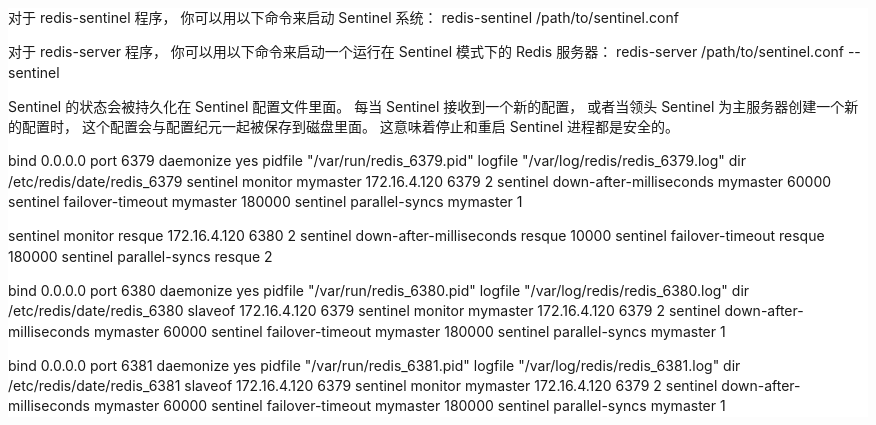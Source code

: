 对于 redis-sentinel 程序， 你可以用以下命令来启动 Sentinel 系统：
redis-sentinel /path/to/sentinel.conf

对于 redis-server 程序， 你可以用以下命令来启动一个运行在 Sentinel 模式下的 Redis 服务器：
redis-server /path/to/sentinel.conf --sentinel


Sentinel 的状态会被持久化在 Sentinel 配置文件里面。
每当 Sentinel 接收到一个新的配置， 或者当领头 Sentinel 为主服务器创建一个新的配置时， 这个配置会与配置纪元一起被保存到磁盘里面。
这意味着停止和重启 Sentinel 进程都是安全的。


bind 0.0.0.0
port 6379
daemonize yes
pidfile "/var/run/redis_6379.pid"
logfile "/var/log/redis/redis_6379.log"
dir /etc/redis/date/redis_6379
sentinel monitor mymaster 172.16.4.120 6379 2
sentinel down-after-milliseconds mymaster 60000
sentinel failover-timeout mymaster 180000
sentinel parallel-syncs mymaster 1

sentinel monitor resque 172.16.4.120 6380 2
sentinel down-after-milliseconds resque 10000
sentinel failover-timeout resque 180000
sentinel parallel-syncs resque 2




bind 0.0.0.0
port 6380
daemonize yes
pidfile "/var/run/redis_6380.pid"
logfile "/var/log/redis/redis_6380.log"
dir /etc/redis/date/redis_6380
slaveof 172.16.4.120 6379
sentinel monitor mymaster 172.16.4.120 6379 2
sentinel down-after-milliseconds mymaster 60000
sentinel failover-timeout mymaster 180000
sentinel parallel-syncs mymaster 1



bind 0.0.0.0
port 6381
daemonize yes
pidfile "/var/run/redis_6381.pid"
logfile "/var/log/redis/redis_6381.log"
dir /etc/redis/date/redis_6381
slaveof 172.16.4.120 6379
sentinel monitor mymaster 172.16.4.120 6379 2
sentinel down-after-milliseconds mymaster 60000
sentinel failover-timeout mymaster 180000
sentinel parallel-syncs mymaster 1

